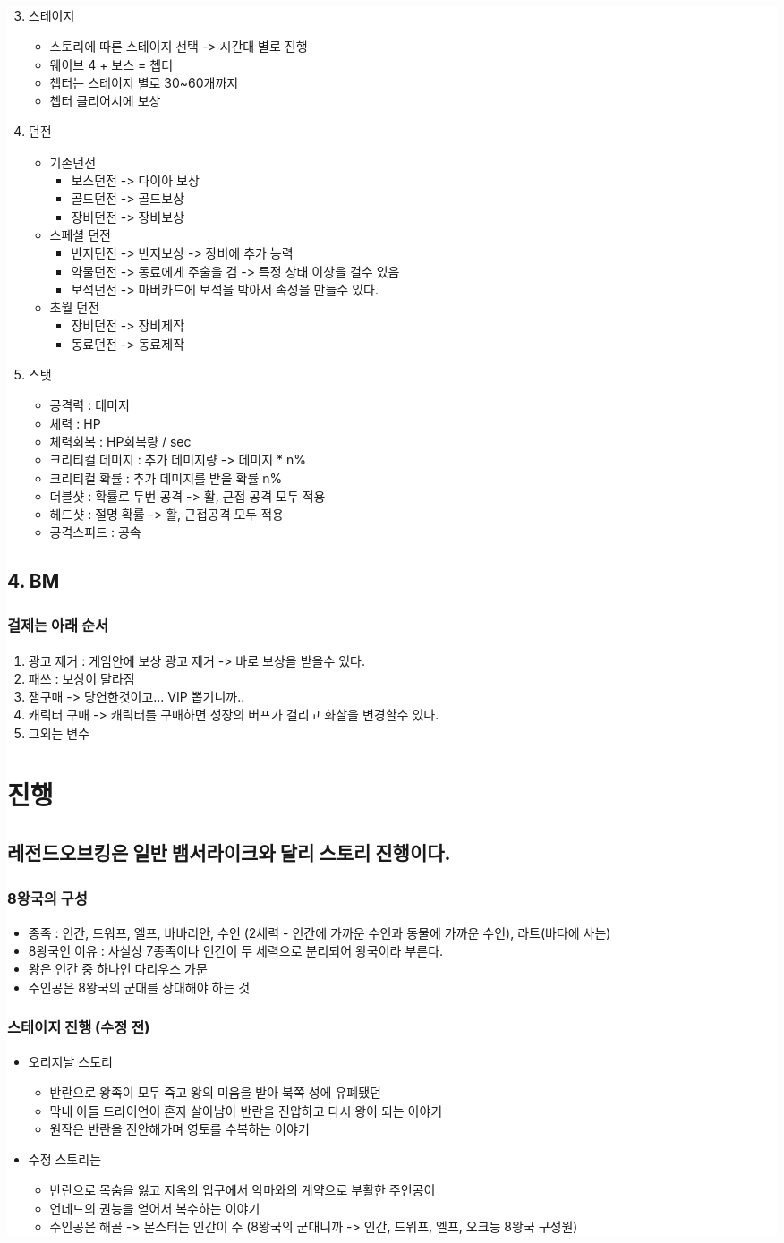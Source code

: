 3) 스테이지
   - 스토리에 따른 스테이지 선택 -> 시간대 별로 진행
   - 웨이브 4 + 보스 = 쳅터
   - 쳅터는 스테이지 별로 30~60개까지  
   - 쳅터 클리어시에 보상 

3) 던전
   - 기존던전
     - 보스던전 -> 다이아 보상
     - 골드던전 -> 골드보상
     - 장비던전 -> 장비보상
   - 스페셜 던전
     - 반지던전 -> 반지보상 -> 장비에 추가 능력
     - 약물던전 -> 동료에게 주술을 검 -> 특정 상태 이상을 걸수 있음
     - 보석던전 -> 마버카드에 보석을 박아서 속성을 만들수 있다. 
   - 초월 던전
     - 장비던전 -> 장비제작
     - 동료던전 -> 동료제작 

4) 스탯
   - 공격력 : 데미지
   - 체력 : HP
   - 체력회복 : HP회복량 / sec
   - 크리티컬 데미지 : 추가 데미지량 -> 데미지 * n%
   - 크리티컬 확률 : 추가 데미지를 받을 확률 n%
   - 더블샷 : 확률로 두번 공격 -> 활, 근접 공격 모두 적용
   - 헤드샷 : 절명 확률 -> 활, 근접공격 모두 적용
   - 공격스피드 : 공속  

## 4. BM
### 걸제는 아래 순서
1) 광고 제거 : 게임안에 보상 광고 제거 -> 바로 보상을 받을수 있다. 
2) 패쓰 : 보상이 달라짐
3) 잼구매 -> 당연한것이고... VIP 뽑기니까..
4) 캐릭터 구매 -> 캐릭터를 구매하면 성장의 버프가 걸리고 화살을 변경할수 있다.
5) 그외는 변수

# 진행
## 레전드오브킹은 일반 뱀서라이크와 달리 스토리 진행이다.
### 8왕국의 구성
  - 종족 : 인간, 드워프, 엘프, 바바리안, 수인 (2세력 - 인간에 가까운 수인과 동물에 가까운 수인), 라트(바다에 사는)
  - 8왕국인 이유 : 사실상 7종족이나 인간이 두 세력으로 분리되어 왕국이라 부른다.
  - 왕은 인간 중 하나인 다리우스 가문
  - 주인공은 8왕국의 군대를 상대해야 하는 것

### 스테이지 진행 (수정 전)
- 오리지날 스토리
  - 반란으로 왕족이 모두 죽고 왕의 미움을 받아 북쪽 성에 유폐됐던
  - 막내 아들 드라이언이 혼자 살아남아 반란을 진압하고 다시 왕이 되는 이야기 
  - 원작은 반란을 진안해가며 영토를 수복하는 이야기

- 수정 스토리는 
  - 반란으로 목숨을 잃고 지옥의 입구에서 악마와의 계약으로 부활한 주인공이 
  - 언데드의 권능을 얻어서 복수하는 이야기
  - 주인공은 해골 -> 몬스터는 인간이 주 (8왕국의 군대니까 -> 인간, 드워프, 엘프, 오크등 8왕국 구성원)

